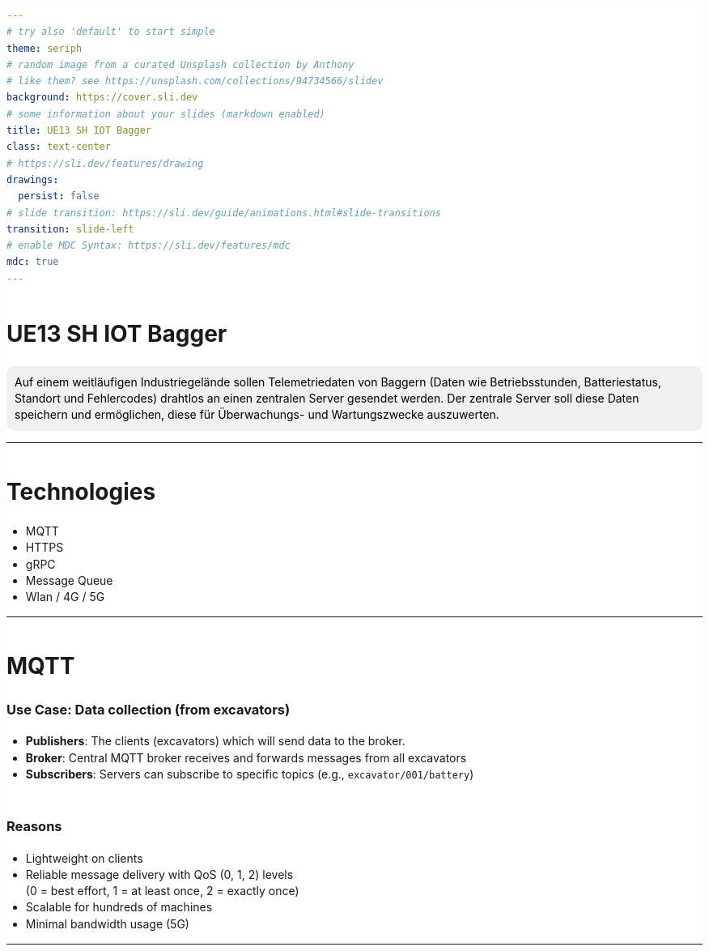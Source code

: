 ```yaml
---
# try also 'default' to start simple
theme: seriph
# random image from a curated Unsplash collection by Anthony
# like them? see https://unsplash.com/collections/94734566/slidev
background: https://cover.sli.dev
# some information about your slides (markdown enabled)
title: UE13 SH IOT Bagger
class: text-center
# https://sli.dev/features/drawing
drawings:
  persist: false
# slide transition: https://sli.dev/guide/animations.html#slide-transitions
transition: slide-left
# enable MDC Syntax: https://sli.dev/features/mdc
mdc: true
---
```


# UE13 SH IOT Bagger

<div class="text-left" style="background-color: #f0f0f0; padding: 10px; border-radius: 10px; color: #000000; background-opacity: 0.5;">
Auf einem weitläufigen Industriegelände sollen Telemetriedaten von Baggern (Daten wie Betriebsstunden, Batteriestatus, Standort und Fehlercodes) drahtlos an einen zentralen Server gesendet werden. Der zentrale Server soll diese Daten speichern und ermöglichen, diese für Überwachungs- und Wartungszwecke auszuwerten.
</div>

---

# Technologies

- MQTT 
- HTTPS
- gRPC
- Message Queue
- Wlan / 4G / 5G

---

# MQTT

### Use Case: Data collection (from excavators)
- **Publishers**: The clients (excavators) which will send data to the broker.
- **Broker**: Central MQTT broker receives and forwards messages from all excavators
- **Subscribers**: Servers can subscribe to specific topics (e.g., `excavator/001/battery`)
<br><br>
### Reasons
- Lightweight on clients
- Reliable message delivery with QoS (0, 1, 2) levels <br>(0 = best effort, 1 = at least once, 2 = exactly once)
- Scalable for hundreds of machines
- Minimal bandwidth usage (5G)

---